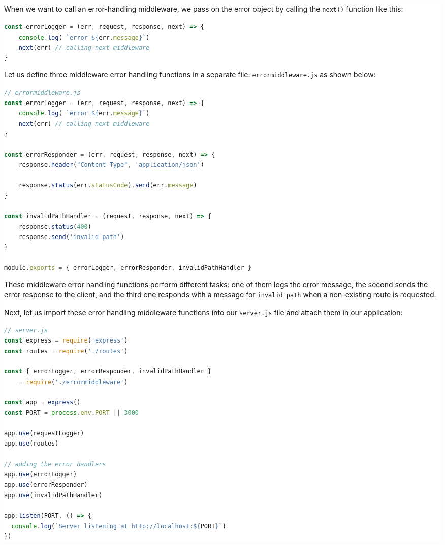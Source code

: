 When we want to call an error-handling middleware, we pass on the error object by calling the `next()` function like this:

```js
const errorLogger = (err, request, response, next) => {
    console.log( `error ${err.message}`) 
    next(err) // calling next middleware
}
```

Let us define three middleware error handling functions in a separate file: `errormiddleware.js` as shown below:

```js
// errormiddleware.js
const errorLogger = (err, request, response, next) => {
    console.log( `error ${err.message}`) 
    next(err) // calling next middleware
}
  
const errorResponder = (err, request, response, next) => {
    response.header("Content-Type", 'application/json')
    
    response.status(err.statusCode).send(err.message)
}

const invalidPathHandler = (request, response, next) => {
    response.status(400)
    response.send('invalid path')
}
  
module.exports = { errorLogger, errorResponder, invalidPathHandler }
```

These middleware error handling functions perform different tasks: one of them logs the error message, the second sends the error response to the client, and the third one responds with a message for `invalid path` when a non-existing route is requested. 

Next, let us import these error handling middleware functions into our `server.js` file and attach them in our application:

```js
// server.js
const express = require('express')
const routes = require('./routes')

const { errorLogger, errorResponder, invalidPathHandler } 
    = require('./errormiddleware')

const app = express()
const PORT = process.env.PORT || 3000

app.use(requestLogger)
app.use(routes)

// adding the error handlers
app.use(errorLogger)
app.use(errorResponder)
app.use(invalidPathHandler)

app.listen(PORT, () => {
  console.log(`Server listening at http://localhost:${PORT}`)
})
```
